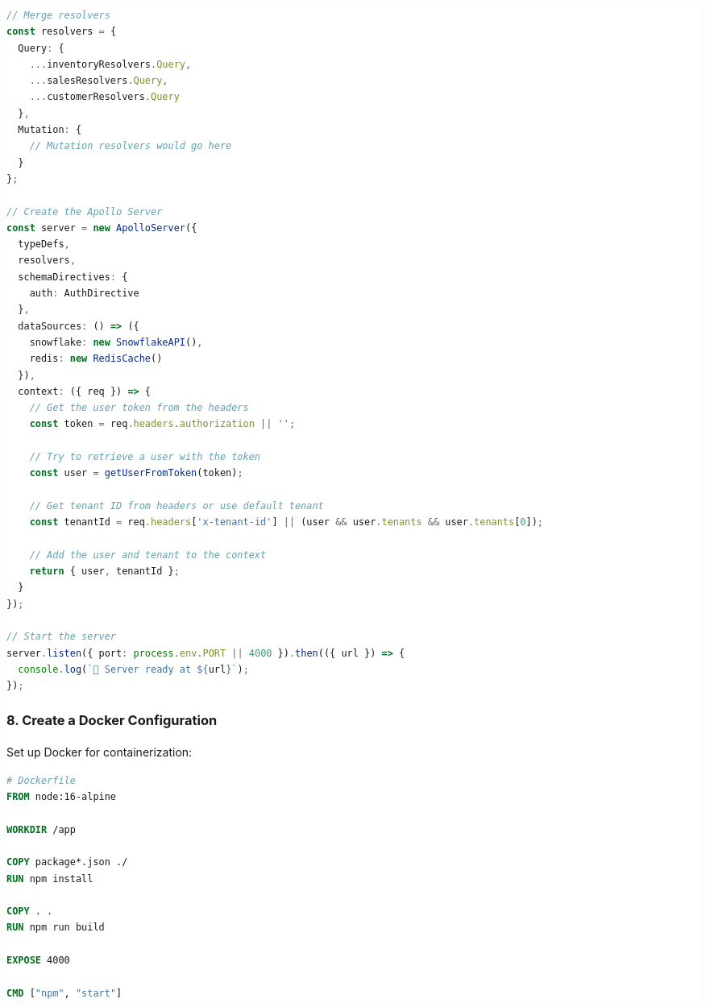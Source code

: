 ```typescript
// Merge resolvers
const resolvers = {
  Query: {
    ...inventoryResolvers.Query,
    ...salesResolvers.Query,
    ...customerResolvers.Query
  },
  Mutation: {
    // Mutation resolvers would go here
  }
};

// Create the Apollo Server
const server = new ApolloServer({
  typeDefs,
  resolvers,
  schemaDirectives: {
    auth: AuthDirective
  },
  dataSources: () => ({
    snowflake: new SnowflakeAPI(),
    redis: new RedisCache()
  }),
  context: ({ req }) => {
    // Get the user token from the headers
    const token = req.headers.authorization || '';
    
    // Try to retrieve a user with the token
    const user = getUserFromToken(token);
    
    // Get tenant ID from headers or use default tenant
    const tenantId = req.headers['x-tenant-id'] || (user && user.tenants && user.tenants[0]);
    
    // Add the user and tenant to the context
    return { user, tenantId };
  }
});

// Start the server
server.listen({ port: process.env.PORT || 4000 }).then(({ url }) => {
  console.log(`🚀 Server ready at ${url}`);
});
```

### 8. Create a Docker Configuration

Set up Docker for containerization:

```dockerfile
# Dockerfile
FROM node:16-alpine

WORKDIR /app

COPY package*.json ./
RUN npm install

COPY . .
RUN npm run build

EXPOSE 4000

CMD ["npm", "start"]
```